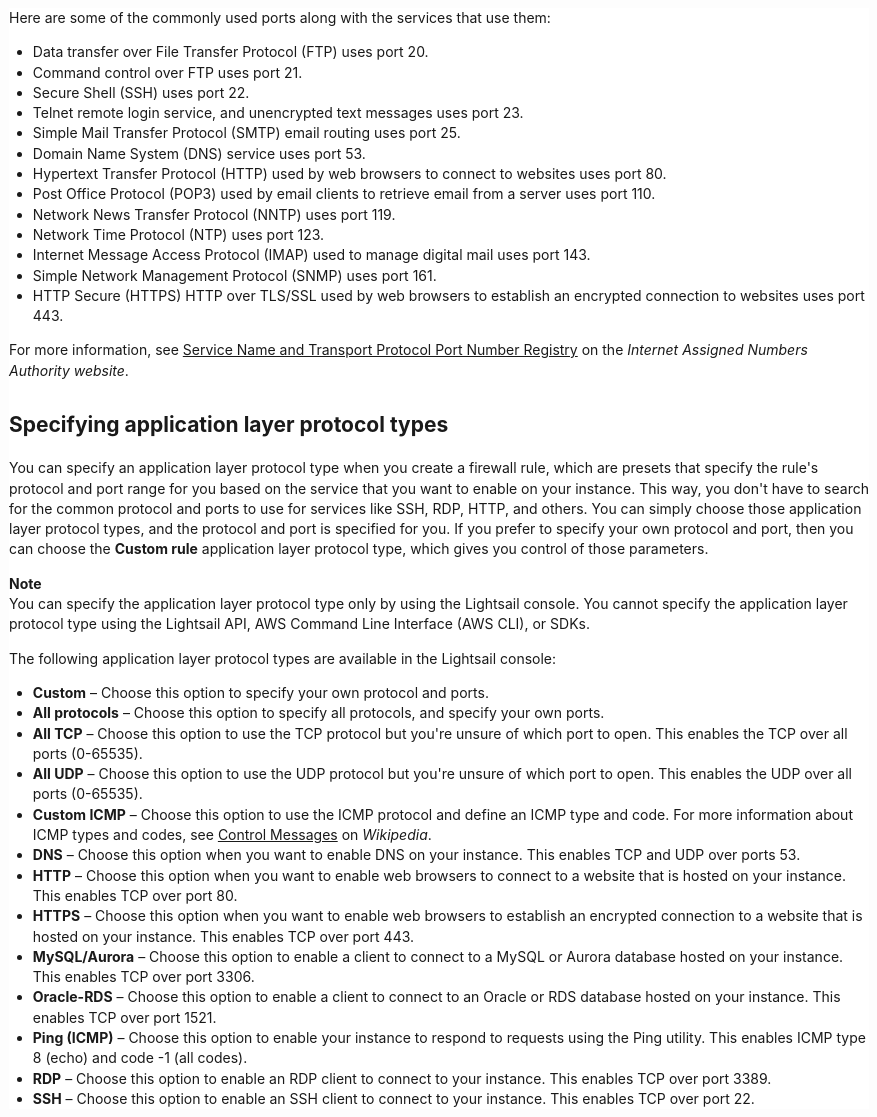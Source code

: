 Here are some of the commonly used ports along with the services that use them:
+ Data transfer over File Transfer Protocol \(FTP\) uses port 20\.
+ Command control over FTP uses port 21\.
+ Secure Shell \(SSH\) uses port 22\.
+ Telnet remote login service, and unencrypted text messages uses port 23\.
+ Simple Mail Transfer Protocol \(SMTP\) email routing uses port 25\.
+ Domain Name System \(DNS\) service uses port 53\.
+ Hypertext Transfer Protocol \(HTTP\) used by web browsers to connect to websites uses port 80\.
+ Post Office Protocol \(POP3\) used by email clients to retrieve email from a server uses port 110\.
+ Network News Transfer Protocol \(NNTP\) uses port 119\.
+ Network Time Protocol \(NTP\) uses port 123\.
+ Internet Message Access Protocol \(IMAP\) used to manage digital mail uses port 143\.
+ Simple Network Management Protocol \(SNMP\) uses port 161\.
+ HTTP Secure \(HTTPS\) HTTP over TLS/SSL used by web browsers to establish an encrypted connection to websites uses port 443\.

For more information, see [Service Name and Transport Protocol Port Number Registry](https://www.iana.org/assignments/service-names-port-numbers/service-names-port-numbers.xhtml) on the *Internet Assigned Numbers Authority website*\.

## Specifying application layer protocol types<a name="specifying-application-layer-protocol-types"></a>

You can specify an application layer protocol type when you create a firewall rule, which are presets that specify the rule's protocol and port range for you based on the service that you want to enable on your instance\. This way, you don't have to search for the common protocol and ports to use for services like SSH, RDP, HTTP, and others\. You can simply choose those application layer protocol types, and the protocol and port is specified for you\. If you prefer to specify your own protocol and port, then you can choose the **Custom rule** application layer protocol type, which gives you control of those parameters\.

**Note**  
You can specify the application layer protocol type only by using the Lightsail console\. You cannot specify the application layer protocol type using the Lightsail API, AWS Command Line Interface \(AWS CLI\), or SDKs\.

The following application layer protocol types are available in the Lightsail console:
+ **Custom** – Choose this option to specify your own protocol and ports\.
+ **All protocols** – Choose this option to specify all protocols, and specify your own ports\.
+ **All TCP** – Choose this option to use the TCP protocol but you're unsure of which port to open\. This enables the TCP over all ports \(0\-65535\)\.
+ **All UDP** – Choose this option to use the UDP protocol but you're unsure of which port to open\. This enables the UDP over all ports \(0\-65535\)\.
+ **Custom ICMP** – Choose this option to use the ICMP protocol and define an ICMP type and code\. For more information about ICMP types and codes, see [Control Messages](https://en.wikipedia.org/wiki/Internet_Control_Message_Protocol#Control_messages) on *Wikipedia*\.
+ **DNS** – Choose this option when you want to enable DNS on your instance\. This enables TCP and UDP over ports 53\.
+ **HTTP** – Choose this option when you want to enable web browsers to connect to a website that is hosted on your instance\. This enables TCP over port 80\.
+ **HTTPS** – Choose this option when you want to enable web browsers to establish an encrypted connection to a website that is hosted on your instance\. This enables TCP over port 443\.
+ **MySQL/Aurora** – Choose this option to enable a client to connect to a MySQL or Aurora database hosted on your instance\. This enables TCP over port 3306\. 
+ **Oracle\-RDS** – Choose this option to enable a client to connect to an Oracle or RDS database hosted on your instance\. This enables TCP over port 1521\.
+ **Ping \(ICMP\)** – Choose this option to enable your instance to respond to requests using the Ping utility\. This enables ICMP type 8 \(echo\) and code \-1 \(all codes\)\.
+ **RDP** – Choose this option to enable an RDP client to connect to your instance\. This enables TCP over port 3389\.
+ **SSH** – Choose this option to enable an SSH client to connect to your instance\. This enables TCP over port 22\.
